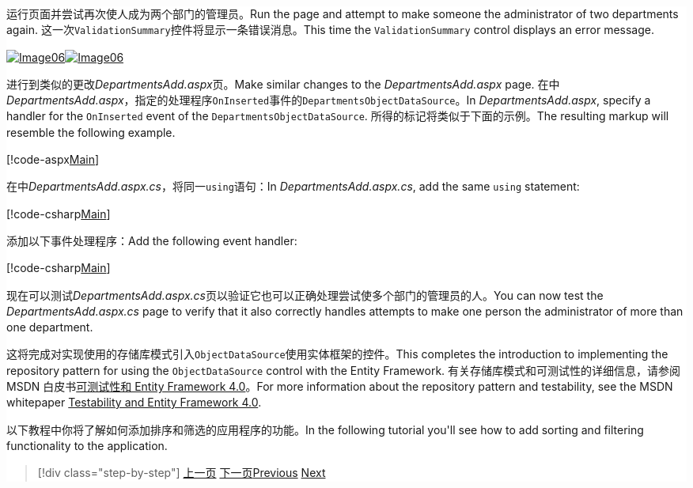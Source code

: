 <span data-ttu-id="07d36-229">运行页面并尝试再次使人成为两个部门的管理员。</span><span class="sxs-lookup"><span data-stu-id="07d36-229">Run the page and attempt to make someone the administrator of two departments again.</span></span> <span data-ttu-id="07d36-230">这一次`ValidationSummary`控件将显示一条错误消息。</span><span class="sxs-lookup"><span data-stu-id="07d36-230">This time the `ValidationSummary` control displays an error message.</span></span>

<span data-ttu-id="07d36-231">[![Image06](using-the-entity-framework-and-the-objectdatasource-control-part-2-adding-a-business-logic-layer-and-unit-tests/_static/image22.png)](using-the-entity-framework-and-the-objectdatasource-control-part-2-adding-a-business-logic-layer-and-unit-tests/_static/image21.png)</span><span class="sxs-lookup"><span data-stu-id="07d36-231">[![Image06](using-the-entity-framework-and-the-objectdatasource-control-part-2-adding-a-business-logic-layer-and-unit-tests/_static/image22.png)](using-the-entity-framework-and-the-objectdatasource-control-part-2-adding-a-business-logic-layer-and-unit-tests/_static/image21.png)</span></span>

<span data-ttu-id="07d36-232">进行到类似的更改*DepartmentsAdd.aspx*页。</span><span class="sxs-lookup"><span data-stu-id="07d36-232">Make similar changes to the *DepartmentsAdd.aspx* page.</span></span> <span data-ttu-id="07d36-233">在中*DepartmentsAdd.aspx*，指定的处理程序`OnInserted`事件的`DepartmentsObjectDataSource`。</span><span class="sxs-lookup"><span data-stu-id="07d36-233">In *DepartmentsAdd.aspx*, specify a handler for the `OnInserted` event of the `DepartmentsObjectDataSource`.</span></span> <span data-ttu-id="07d36-234">所得的标记将类似于下面的示例。</span><span class="sxs-lookup"><span data-stu-id="07d36-234">The resulting markup will resemble the following example.</span></span>

[!code-aspx[Main](using-the-entity-framework-and-the-objectdatasource-control-part-2-adding-a-business-logic-layer-and-unit-tests/samples/sample17.aspx)]

<span data-ttu-id="07d36-235">在中*DepartmentsAdd.aspx.cs*，将同一`using`语句：</span><span class="sxs-lookup"><span data-stu-id="07d36-235">In *DepartmentsAdd.aspx.cs*, add the same `using` statement:</span></span>

[!code-csharp[Main](using-the-entity-framework-and-the-objectdatasource-control-part-2-adding-a-business-logic-layer-and-unit-tests/samples/sample18.cs)]

<span data-ttu-id="07d36-236">添加以下事件处理程序：</span><span class="sxs-lookup"><span data-stu-id="07d36-236">Add the following event handler:</span></span>

[!code-csharp[Main](using-the-entity-framework-and-the-objectdatasource-control-part-2-adding-a-business-logic-layer-and-unit-tests/samples/sample19.cs)]

<span data-ttu-id="07d36-237">现在可以测试*DepartmentsAdd.aspx.cs*页以验证它也可以正确处理尝试使多个部门的管理员的人。</span><span class="sxs-lookup"><span data-stu-id="07d36-237">You can now test the *DepartmentsAdd.aspx.cs* page to verify that it also correctly handles attempts to make one person the administrator of more than one department.</span></span>

<span data-ttu-id="07d36-238">这将完成对实现使用的存储库模式引入`ObjectDataSource`使用实体框架的控件。</span><span class="sxs-lookup"><span data-stu-id="07d36-238">This completes the introduction to implementing the repository pattern for using the `ObjectDataSource` control with the Entity Framework.</span></span> <span data-ttu-id="07d36-239">有关存储库模式和可测试性的详细信息，请参阅 MSDN 白皮书[可测试性和 Entity Framework 4.0](https://msdn.microsoft.com/library/ff714955.aspx)。</span><span class="sxs-lookup"><span data-stu-id="07d36-239">For more information about the repository pattern and testability, see the MSDN whitepaper [Testability and Entity Framework 4.0](https://msdn.microsoft.com/library/ff714955.aspx).</span></span>

<span data-ttu-id="07d36-240">以下教程中你将了解如何添加排序和筛选的应用程序的功能。</span><span class="sxs-lookup"><span data-stu-id="07d36-240">In the following tutorial you'll see how to add sorting and filtering functionality to the application.</span></span>

> [!div class="step-by-step"]
> <span data-ttu-id="07d36-241">[上一页](using-the-entity-framework-and-the-objectdatasource-control-part-1-getting-started.md)
> [下一页](using-the-entity-framework-and-the-objectdatasource-control-part-3-sorting-and-filtering.md)</span><span class="sxs-lookup"><span data-stu-id="07d36-241">[Previous](using-the-entity-framework-and-the-objectdatasource-control-part-1-getting-started.md)
[Next](using-the-entity-framework-and-the-objectdatasource-control-part-3-sorting-and-filtering.md)</span></span>
